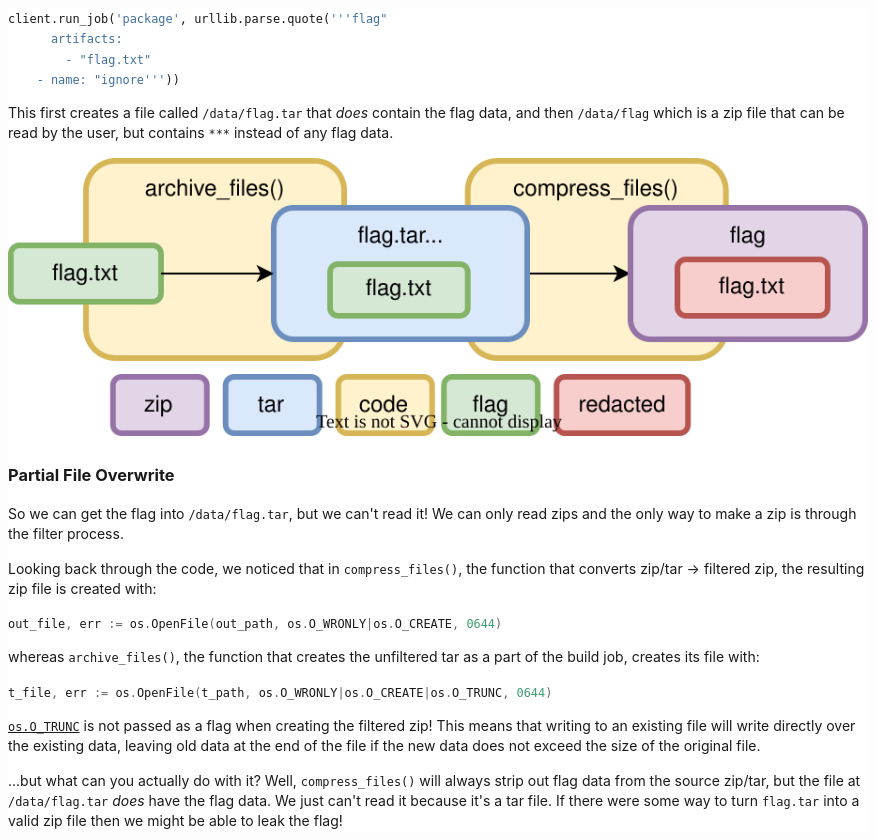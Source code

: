```python
client.run_job('package', urllib.parse.quote('''flag"
      artifacts:
        - "flag.txt"
    - name: "ignore'''))
```

This first creates a file called `/data/flag.tar` that _does_ contain the flag data, and then `/data/flag` which is a zip file that can be read by the user, but contains `***` instead of any flag data.

<div align="center">

![YAML Injection](./media/yaml_injection.svg)

</div>

### Partial File Overwrite

So we can get the flag into `/data/flag.tar`, but we can't read it! We can only read zips and the only way to make a zip is through the filter process.

Looking back through the code, we noticed that in `compress_files()`, the function that converts zip/tar -> filtered zip, the resulting zip file is created with:

```go
out_file, err := os.OpenFile(out_path, os.O_WRONLY|os.O_CREATE, 0644)
```

whereas `archive_files()`, the function that creates the unfiltered tar as a part of the build job, creates its file with:

```go
t_file, err := os.OpenFile(t_path, os.O_WRONLY|os.O_CREATE|os.O_TRUNC, 0644)
```

[`os.O_TRUNC`](https://pkg.go.dev/os#OpenFile) is not passed as a flag when creating the filtered zip! This means that writing to an existing file will write directly over the existing data, leaving old data at the end of the file if the new data does not exceed the size of the original file.

...but what can you actually do with it? Well, `compress_files()` will always strip out flag data from the source zip/tar, but the file at `/data/flag.tar` _does_ have the flag data. We just can't read it because it's a tar file. If there were some way to turn `flag.tar` into a valid zip file then we might be able to leak the flag!
